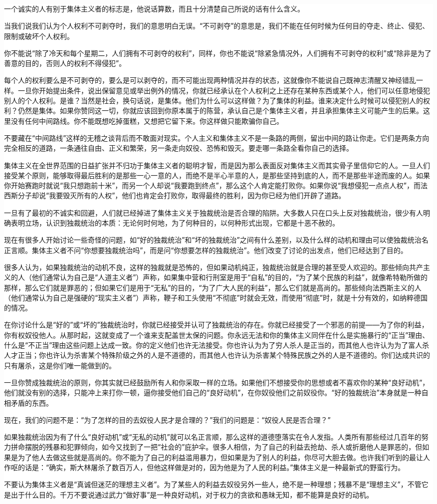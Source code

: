 一个诚实的人有别于集体主义者的标志是，他说话算数，而且十分清楚自己所说的话有什么含义。

当我们说我们认为个人权利不可剥夺时，我们的意思明白无误。“不可剥夺”的意思是，我们不能在任何时候为任何目的夺走、终止、侵犯、限制或破坏个人权利。

你不能说“除了冷天和每个星期二，人们拥有不可剥夺的权利”，同样，你也不能说“除紧急情况外，人们拥有不可剥夺的权利”或“除非是为了善意的目的，否则人的权利不得侵犯”。

每个人的权利要么是不可剥夺的，要么是可以剥夺的，而不可能出现两种情况并存的状态，这就像你不能说自己既神志清醒又神经错乱一样。一旦你开始提出条件，说出保留意见或举出例外的情况，你就已经承认在个人权利之上还存在某种东西或某个人，他们可以任意地侵犯别人的个人权利。是谁？当然是社会，换句话说，是集体。他们为什么可以这样做？为了集体的利益。谁来决定什么时候可以侵犯别人的权利？仍然是集体。如果你赞同这一切，你就应该回到你原本属于的陈营，承认自己是个集体主义者，并且承担集体主义可能产生的后果。这里没有任何中间路线。你不能既想吃掉蛋糕，又想把它留下来。你这样做只能欺骗你自己。

不要藏在“中间路线”这样的无稽之谈背后而不敢面对现实。个人主义和集体主义不是一条路的两侧，留出中间的路让你走。它们是两条方向完全相反的道路，一条通往自由、正义和繁荣，另一条走向奴役、恐怖和毁灭。要走哪一条路全看你自己的选择。

集体主义在全世界范围的日益扩张并不归功于集体主义者的聪明才智，而是因为那么表面反对集体主义而其实骨子里信仰它的人。一旦人们接受某个原则，能够取得最后胜利的是那些一心一意的人，而绝不是半心半意的人，是那些坚持到底的人，而不是那些半途而废的人。如果你开始赛跑时就说“我只想跑前十米”，而另一个人却说“我要跑到终点”，那么这个人肯定能打败你。如果你说“我想侵犯一点点人权”，而法西斯分子却说“我要毁灭所有的人权”，他们也肯定会打败你，取得最终的胜利，因为你已经为他们开辟了道路。

一旦有了最初的不诚实和回避，人们就已经掉进了集体主义关于独裁统治是否合理的陷阱。大多数人只在口头上反对独裁统治，很少有人明确表明立场，认识到独裁统治的本质：无论何时何地，为了何种目的，以何种形式出现，它都是十恶不赦的。

现在有很多人开始讨论一些奇怪的问题，如“好的独裁统治”和“坏的独裁统治”之间有什么差别，以及什么样的动机和理由可以使独裁统治名正言顺。集体主义者不问“你想要独裁统治吗”，而是问“你想要怎样的独裁统治”。他们改变了讨论的出发点，他们已经达到了目的。

很多人认为，如果独裁统治的动机不良，这样的独裁就是恐怖的，但如果动机纯正，独裁统治就是合理的甚至受人欢迎的。那些倾向共产主义的人（他们通常认为自己是“人道主义者”）声称，如果集中营和行刑室是用于“自私”的目的，“为了某个民族的利益”，就像希特勒所做的那样，那么它们就是罪恶的；但如果它们是用于“无私”的目的，“为了广大人民的利益”，那么它们就是高尚的。那些倾向法西斯主义的人（他们通常认为自己是强硬的“现实主义者”）声称，鞭子和工头使用“不彻底”时就会无效，而使用“彻底”时，就是十分有效的，如纳粹德国的情况。

在你讨论什么是“好的”或“坏的”独裁统治时，你就已经接受并认可了独裁统治的存在。你就已经接受了一个邪恶的前提——为了你的利益，你有权奴役他人。从那时起，这就变成了一个谁来支配盖世太保的问题。你永远无法和你的集体主义同伴在什么是实施暴行的“正当”理由、什么是“不正当”理由这些问题上达成一致。你的定义他们也许无法接受。你也许认为为了穷人杀人是正当的，而其他人也许认为为了富人杀人才正当；你也许认为杀害某个特殊阶级之外的人是不道德的，而其他人也许认为杀害某个特殊民族之外的人是不道德的。你们达成共识的只有屠杀，这是你们唯一能做到的。

一旦你赞成独裁统治的原则，你其实就已经鼓励所有人和你采取一样的立场。如果他们不想接受你的思想或者不喜欢你的某种“良好动机”，他们就没有别的选择，只能冲上来打你一顿，逼你接受他们自己的“良好动机”，在你奴役他们之前奴役你。“好的独裁统治”本身就是一种自相矛盾的东西。

现在，我们的问题不是：“为了怎样的目的去奴役人民才是合理的？”我们的问题是：“奴役人民是否合理？”

如果独裁统治因为有了什么“良好动机”或“无私的动机”就可以名正言顺，那么这样的道德堕落实在令人发指。人类所有那些经过几百年的努力拼命摆脱的残暴和犯罪倾向，如今又找到了一把“社会的”庇护伞。很多人相信，为了自己的利益去抢劫、杀人或折磨他人是罪恶的，但如果是为了他人去做这些就是高尚的。你不能为了自己的利益滥用暴力，但如果是为了别人的利益，你尽可大胆去做。也许我们听到的最让人作呕的话是：“确实，斯大林屠杀了数百万人，但他这样做是对的，因为他是为了人民的利益。”集体主义是一种最新式的野蛮行为。

不要认为集体主义者是“真诚但迷茫的理想主义者”。为了某些人的利益去奴役另外一些人，绝不是一种理想；残暴不是“理想主义”，不管它是出于什么目的。千万不要说通过武力“做好事”是一种良好动机，对于权力的贪欲和愚昧无知，都不能算是良好的动机。
